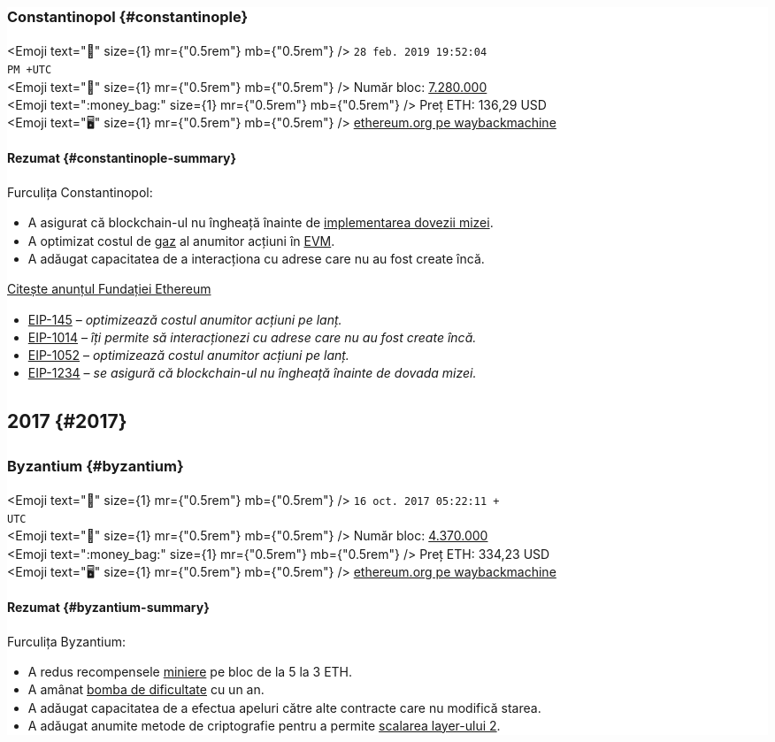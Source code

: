 
### Constantinopol {#constantinople}

<Emoji text=":calendar:" size={1} mr={"0.5rem"} mb={"0.5rem"} /> <code>28 feb. 2019 19:52:04 PM +UTC</code><br /> <Emoji text=":bricks:" size={1} mr={"0.5rem"} mb={"0.5rem"} /> Număr bloc: <a href="https://etherscan.io/block/7.280.000">7.280.000</a><br /> <Emoji text=":money_bag:" size={1} mr={"0.5rem"} mb={"0.5rem"} /> Preț ETH: 136,29 USD<br /> <Emoji text=":desktop_computer:" size={1} mr={"0.5rem"} mb={"0.5rem"} /> <a href="https://web.archive.org/web/20190415163751/https://www.ethereum.org/">ethereum.org pe waybackmachine</a>

#### Rezumat {#constantinople-summary}

Furculița Constantinopol:

- A asigurat că blockchain-ul nu îngheață înainte de [implementarea dovezii mizei](#beacon-chain-genesis).
- A optimizat costul de [gaz](/glossary/#gas) al anumitor acțiuni în [EVM](/developers/docs/ethereum-stack/#ethereum-virtual-machine).
- A adăugat capacitatea de a interacționa cu adrese care nu au fost create încă.

[Citește anunțul Fundației Ethereum](https://blog.ethereum.org/2019/02/22/ethereum-constantinople-st-petersburg-upgrade-announcement/)

<ExpandableCard title="EIP-uri Constantinopol" contentPreview="Official improvements included in this fork.">

- [EIP-145](https://eips.ethereum.org/EIPS/eip-145) – _optimizează costul anumitor acțiuni pe lanț._
- [EIP-1014](https://eips.ethereum.org/EIPS/eip-1014) – _îți permite să interacționezi cu adrese care nu au fost create încă._
- [EIP-1052](https://eips.ethereum.org/EIPS/eip-1052) – _optimizează costul anumitor acțiuni pe lanț._
- [EIP-1234](https://eips.ethereum.org/EIPS/eip-1234) – _se asigură că blockchain-ul nu îngheață înainte de dovada mizei._

</ExpandableCard>

<Divider />

## 2017 {#2017}

### Byzantium {#byzantium}

<Emoji text=":calendar:" size={1} mr={"0.5rem"} mb={"0.5rem"} /> <code>16 oct. 2017 05:22:11 + UTC</code><br /> <Emoji text=":bricks:" size={1} mr={"0.5rem"} mb={"0.5rem"} /> Număr bloc: <a href="https://etherscan.io/block/4.370.000">4.370.000</a><br /> <Emoji text=":money_bag:" size={1} mr={"0.5rem"} mb={"0.5rem"} /> Preț ETH: 334,23 USD<br /> <Emoji text=":desktop_computer:" size={1} mr={"0.5rem"} mb={"0.5rem"} /> <a href="https://web.archive.org/web/20171017201143/https://www.ethereum.org/">ethereum.org pe waybackmachine</a>

#### Rezumat {#byzantium-summary}

Furculița Byzantium:

- A redus recompensele [miniere](/developers/docs/consensus-mechanisms/pow/mining/) pe bloc de la 5 la 3 ETH.
- A amânat [bomba de dificultate](/glossary/#difficulty-bomb) cu un an.
- A adăugat capacitatea de a efectua apeluri către alte contracte care nu modifică starea.
- A adăugat anumite metode de criptografie pentru a permite [scalarea layer-ului 2](/developers/docs/scaling/layer-2-rollups/).

